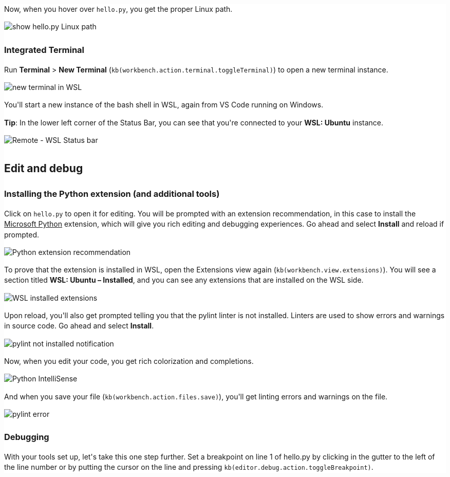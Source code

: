 Now, when you hover over `hello.py`, you get the proper Linux path.

![show hello.py Linux path](images/wsl-tutorial/show-linux-path.png)

### Integrated Terminal

Run **Terminal** > **New Terminal** (`kb(workbench.action.terminal.toggleTerminal)`) to open a new terminal instance.

![new terminal in WSL](images/wsl-tutorial/new-terminal-in-wsl.png)

You'll start a new instance of the bash shell in WSL, again from VS Code running on Windows.

**Tip**: In the lower left corner of the Status Bar, you can see that you're connected to your **WSL: Ubuntu** instance.

![Remote - WSL Status bar](images/wsl-tutorial/wsl-status-bar.png)

## Edit and debug

### Installing the Python extension (and additional tools)

Click on `hello.py` to open it for editing. You will be prompted with an extension recommendation, in this case to install the [Microsoft Python](https://marketplace.visualstudio.com/items?itemName=ms-python.python) extension, which will give you rich editing and debugging experiences. Go ahead and select **Install** and reload if prompted.

![Python extension recommendation](images/wsl-tutorial/python-extension-recommendation.png)

To prove that the extension is installed in WSL, open the Extensions view again (`kb(workbench.view.extensions)`). You will see a section titled **WSL: Ubuntu – Installed**, and you can see any extensions that are installed on the WSL side.

![WSL installed extensions](images/wsl-tutorial/wsl-installed-extensions.png)

Upon reload, you'll also get prompted telling you that the pylint linter is not installed. Linters are used to show errors and warnings in source code. Go ahead and select **Install**.

![pylint not installed notification](images/wsl-tutorial/pylint-not-installed.png)

Now, when you edit your code, you get rich colorization and completions.

![Python IntelliSense](images/wsl-tutorial/python-intellisense.png)

And when you save your file (`kb(workbench.action.files.save)`), you'll get linting errors and warnings on the file.

![pylint error](images/wsl-tutorial/pylint-error.png)

### Debugging

With your tools set up, let's take this one step further. Set a breakpoint on line 1 of hello.py by clicking in the gutter to the left of the line number or by putting the cursor on the line and pressing `kb(editor.debug.action.toggleBreakpoint)`.
